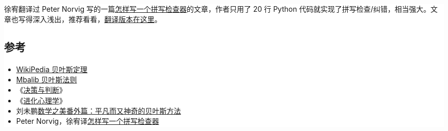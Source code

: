 徐宥翻译过 Peter Norvig 写的一篇[怎样写一个拼写检查器](http://norvig.com/spell-correct.html)的文章，作者只用了 20 行 Python 代码就实现了拼写检查/纠错，相当强大。文章也写得深入浅出，推荐看看，[翻译版本在这里](http://blog.youxu.info/spell-correct.html)。

## 参考

- [WikiPedia 贝叶斯定理](http://zh.wikipedia.org/zh/贝叶斯定理)
- [Mbalib 贝叶斯法则](http://wiki.mbalib.com/wiki/贝叶斯法则)
- 《[决策与判断](http://book.douban.com/subject/1193621/)》
- 《[进化心理学](http://book.douban.com/subject/2143904/)》
- 刘未鹏[数学之美番外篇：平凡而又神奇的贝叶斯方法](http://mindhacks.cn/2008/09/21/the-magical-bayesian-method/)
- Peter Norvig，徐宥译[怎样写一个拼写检查器](http://norvig.com/spell-correct.html)